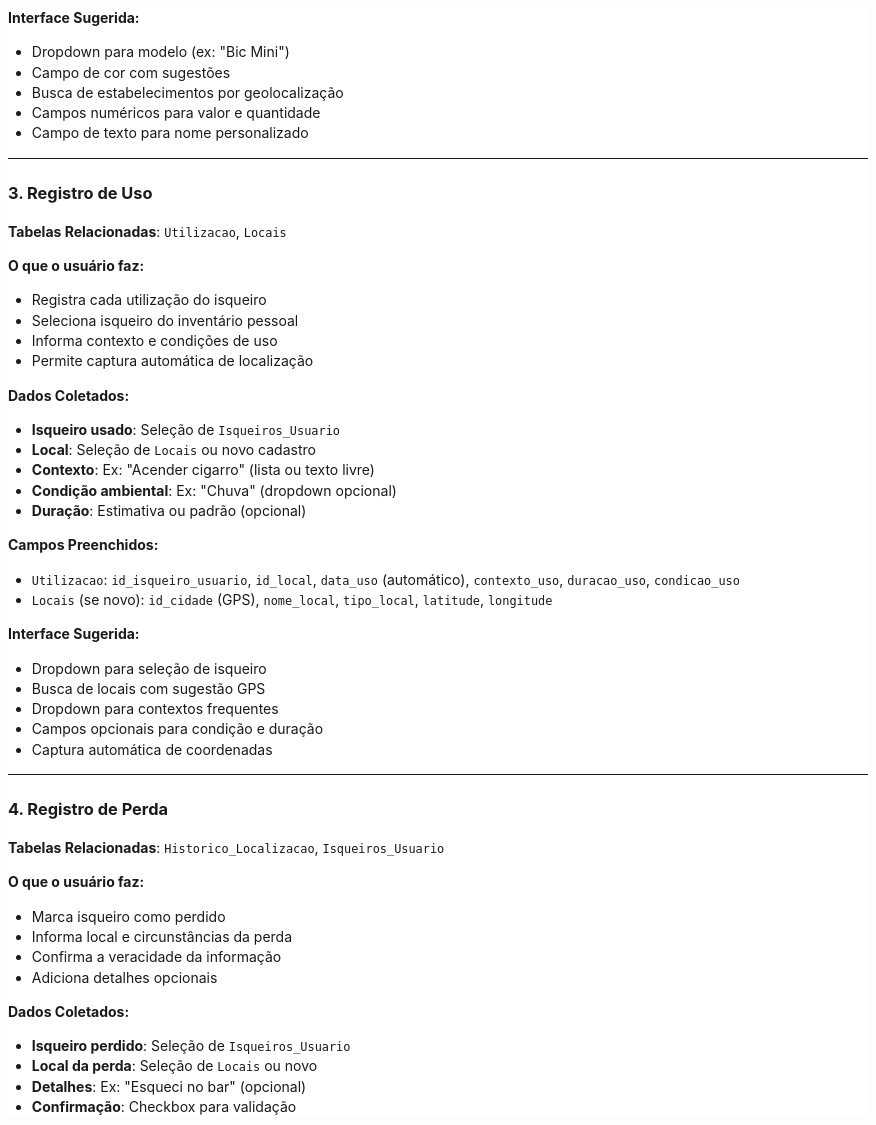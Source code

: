 **Interface Sugerida:**
- Dropdown para modelo (ex: "Bic Mini")
- Campo de cor com sugestões
- Busca de estabelecimentos por geolocalização
- Campos numéricos para valor e quantidade
- Campo de texto para nome personalizado

---

### 3. Registro de Uso
**Tabelas Relacionadas**: `Utilizacao`, `Locais`

**O que o usuário faz:**
- Registra cada utilização do isqueiro
- Seleciona isqueiro do inventário pessoal
- Informa contexto e condições de uso
- Permite captura automática de localização

**Dados Coletados:**
- **Isqueiro usado**: Seleção de `Isqueiros_Usuario`
- **Local**: Seleção de `Locais` ou novo cadastro
- **Contexto**: Ex: "Acender cigarro" (lista ou texto livre)
- **Condição ambiental**: Ex: "Chuva" (dropdown opcional)
- **Duração**: Estimativa ou padrão (opcional)

**Campos Preenchidos:**
- `Utilizacao`: `id_isqueiro_usuario`, `id_local`, `data_uso` (automático), `contexto_uso`, `duracao_uso`, `condicao_uso`
- `Locais` (se novo): `id_cidade` (GPS), `nome_local`, `tipo_local`, `latitude`, `longitude`

**Interface Sugerida:**
- Dropdown para seleção de isqueiro
- Busca de locais com sugestão GPS
- Dropdown para contextos frequentes
- Campos opcionais para condição e duração
- Captura automática de coordenadas

---

### 4. Registro de Perda
**Tabelas Relacionadas**: `Historico_Localizacao`, `Isqueiros_Usuario`

**O que o usuário faz:**
- Marca isqueiro como perdido
- Informa local e circunstâncias da perda
- Confirma a veracidade da informação
- Adiciona detalhes opcionais

**Dados Coletados:**
- **Isqueiro perdido**: Seleção de `Isqueiros_Usuario`
- **Local da perda**: Seleção de `Locais` ou novo
- **Detalhes**: Ex: "Esqueci no bar" (opcional)
- **Confirmação**: Checkbox para validação
